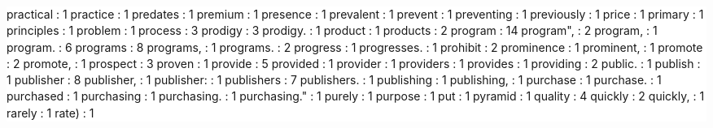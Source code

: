 practical : 1
practice : 1
predates : 1
premium : 1
presence : 1
prevalent : 1
prevent : 1
preventing : 1
previously : 1
price : 1
primary : 1
principles : 1
problem : 1
process : 3
prodigy : 3
prodigy. : 1
product : 1
products : 2
program : 14
program", : 2
program, : 1
program. : 6
programs : 8
programs, : 1
programs. : 2
progress : 1
progresses. : 1
prohibit : 2
prominence : 1
prominent, : 1
promote : 2
promote, : 1
prospect : 3
proven : 1
provide : 5
provided : 1
provider : 1
providers : 1
provides : 1
providing : 2
public. : 1
publish : 1
publisher : 8
publisher, : 1
publisher: : 1
publishers : 7
publishers. : 1
publishing : 1
publishing, : 1
purchase : 1
purchase. : 1
purchased : 1
purchasing : 1
purchasing. : 1
purchasing." : 1
purely : 1
purpose : 1
put : 1
pyramid : 1
quality : 4
quickly : 2
quickly, : 1
rarely : 1
rate) : 1